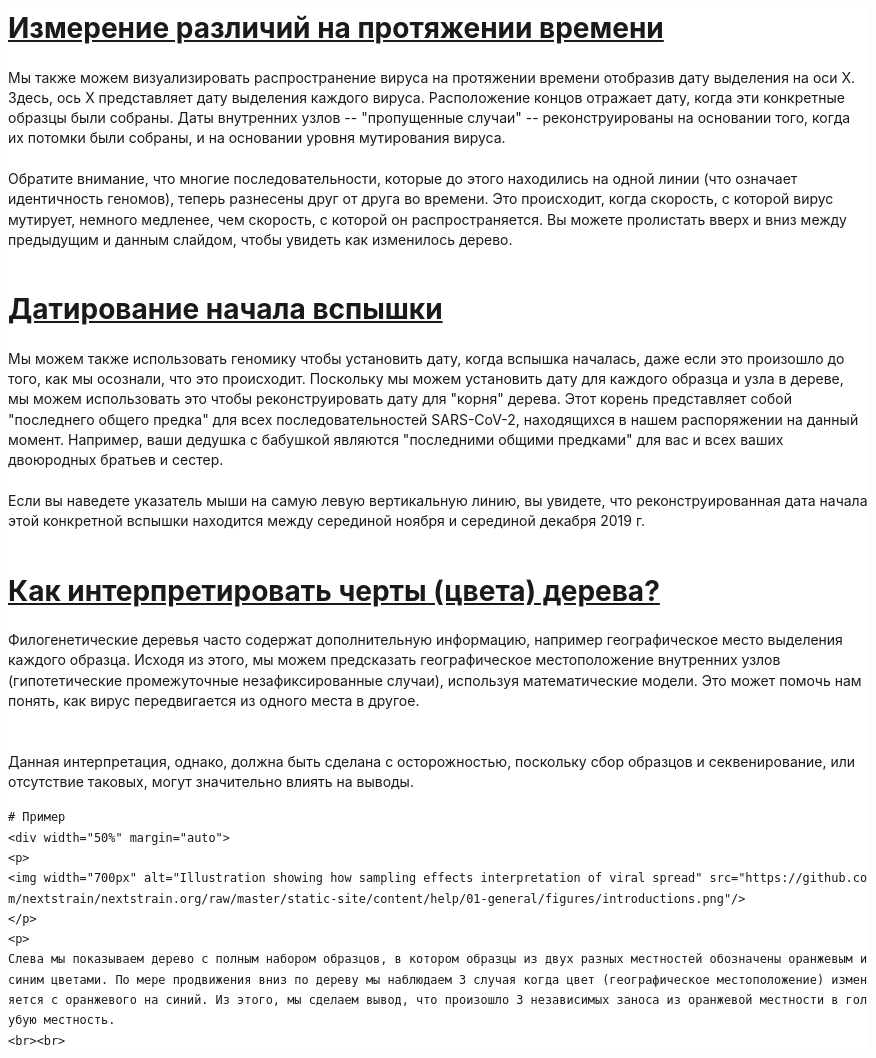 


# [Измерение различий на протяжении времени](https://nextstrain.org/ncov/2020-03-11?c=num_date&d=tree&legend=open)
Мы также можем визуализировать распространение вируса на протяжении времени отобразив дату выделения на оси Х. 
Здесь, ось Х представляет дату выделения каждого вируса. Расположение концов отражает дату, когда эти конкретные образцы были собраны. Даты внутренних узлов -- "пропущенные случаи" -- реконструированы на основании того, когда их потомки были собраны, и на основании уровня мутирования вируса.
<br><br>
Обратите внимание, что многие последовательности, которые до этого находились на одной линии (что означает идентичность геномов), теперь разнесены друг от друга во времени. Это происходит, когда скорость, с которой вирус мутирует, немного медленее, чем скорость, с которой он распространяется. 
Вы можете пролистать вверх и вниз между предыдущим и данным слайдом, чтобы увидеть как изменилось дерево.




# [Датирование начала вспышки](https://nextstrain.org/ncov/2020-03-11?c=num_date&d=tree&legend=open)

Мы можем также использовать геномику чтобы установить дату, когда вспышка началась, даже если это произошло до того, как мы осознали, что это происходит.
Поскольку мы можем установить дату для каждого образца и узла в дереве, мы можем использовать это чтобы реконструировать дату для "корня" дерева. Этот корень представляет собой "последнего общего предка" для всех последовательностей SARS-CoV-2, находящихся в нашем распоряжении на данный момент. Например, ваши дедушка с бабушкой являются "последними общими предками" для вас и всех ваших двоюродных братьев и сестер. 
<br><br>
Если вы наведете указатель мыши на самую левую вертикальную линию, вы увидете, что реконструированная дата начала этой конкретной вспышки находится между серединой ноября и серединой декабря 2019 г. 






# [Как интерпретировать черты (цвета) дерева?](https://nextstrain.org/ncov/2020-03-11)
Филогенетические деревья часто содержат дополнительную информацию, например географическое место выделения каждого образца. Исходя из этого, мы можем предсказать географическое местоположение внутренних узлов (гипотетические промежуточные незафиксированные случаи), используя математические модели. Это может помочь нам понять, как вирус передвигается из одного места в другое.   
<br><br>
Данная интерпретация, однако, должна быть сделана с осторожностью, поскольку сбор образцов и секвенирование, или отсутствие таковых, могут значительно влиять на выводы. 


```auspiceMainDisplayMarkdown
# Пример
<div width="50%" margin="auto">
<p>
<img width="700px" alt="Illustration showing how sampling effects interpretation of viral spread" src="https://github.com/nextstrain/nextstrain.org/raw/master/static-site/content/help/01-general/figures/introductions.png"/>
</p>
<p>
Слева мы показываем дерево с полным набором образцов, в котором образцы из двух разных местностей обозначены оранжевым и синим цветами. По мере продвижения вниз по дереву мы наблюдаем 3 случая когда цвет (географическое местоположение) изменяется с оранжевого на синий. Из этого, мы сделаем вывод, что произошло 3 независимых заноса из оранжевой местности в голубую местность.
<br><br>
```